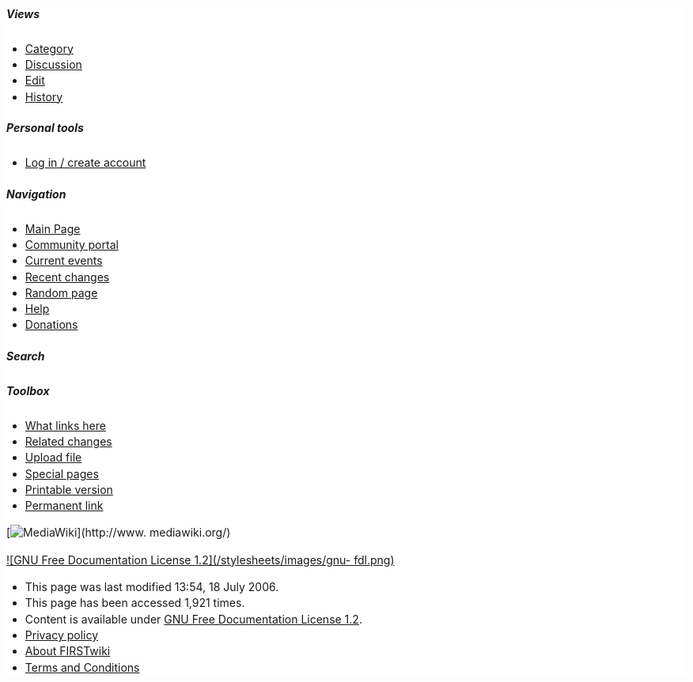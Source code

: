 ##### Views

  * [Category](/index.php/Category:Articles_that_need_to_be_formatted)
  * [Discussion](/index.php?title=Category_talk:Articles_that_need_to_be_formatted&action=edit)
  * [Edit](/index.php?title=Category:Articles_that_need_to_be_formatted&action=edit)
  * [History](/index.php?title=Category:Articles_that_need_to_be_formatted&action=history)

##### Personal tools

  * [Log in / create account](/index.php?title=Special:Userlogin&returnto=Category:Articles_that_need_to_be_formatted)

[](/index.php/Main_Page "Main Page" )

##### Navigation

  * [Main Page](/index.php/Main_Page)
  * [Community portal](/index.php/FIRSTwiki:Community_portal)
  * [Current events](/index.php/Current_events)
  * [Recent changes](/index.php/Special:Recentchanges)
  * [Random page](/index.php/Special:Random)
  * [Help](/index.php/FIRSTwiki:Help)
  * [Donations](/index.php/FIRSTwiki:Site_support)

##### Search



##### Toolbox

  * [What links here](/index.php/Special:Whatlinkshere/Category:Articles_that_need_to_be_formatted)
  * [Related changes](/index.php/Special:Recentchangeslinked/Category:Articles_that_need_to_be_formatted)
  * [Upload file](/index.php/Special:Upload)
  * [Special pages](/index.php/Special:Specialpages)
  * [Printable version](/index.php?title=Category:Articles_that_need_to_be_formatted&printable=yes)
  * [Permanent link](/index.php?title=Category:Articles_that_need_to_be_formatted&oldid=49109)

[![MediaWiki](/skins/common/images/poweredby_mediawiki_88x31.png)](http://www.
mediawiki.org/)

[![GNU Free Documentation License 1.2](/stylesheets/images/gnu-
fdl.png)](http://www.gnu.org/copyleft/fdl.html)

  * This page was last modified 13:54, 18 July 2006.
  * This page has been accessed 1,921 times.
  * Content is available under [GNU Free Documentation License 1.2](http://www.gnu.org/copyleft/fdl.html "http://www.gnu.org/copyleft/fdl.html" ).
  * [Privacy policy](/index.php/FIRSTwiki:Privacy_policy "FIRSTwiki:Privacy policy" )
  * [About FIRSTwiki](/index.php/FIRSTwiki:About "FIRSTwiki:About" )
  * [Terms and Conditions](/index.php/FIRSTwiki:Terms_and_conditions "FIRSTwiki:Terms and conditions" )

